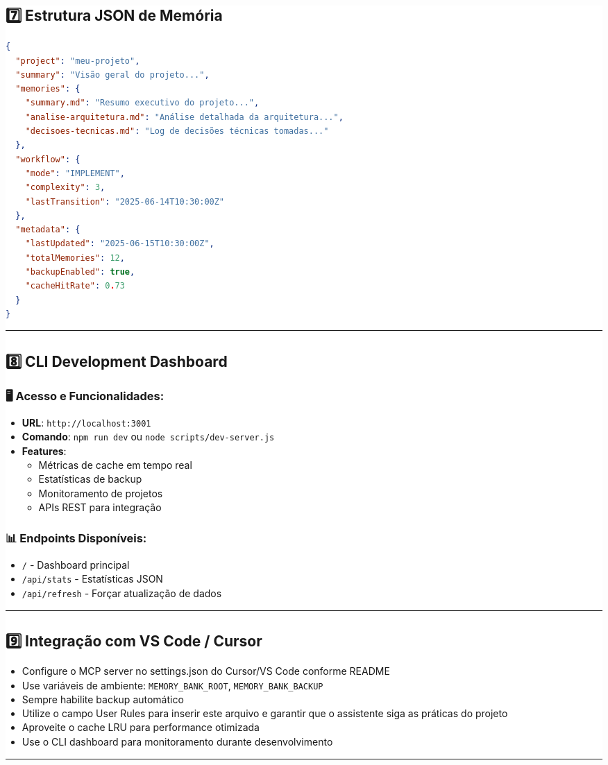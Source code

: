 
## 7️⃣ Estrutura JSON de Memória
```json
{
  "project": "meu-projeto",
  "summary": "Visão geral do projeto...",
  "memories": {
    "summary.md": "Resumo executivo do projeto...",
    "analise-arquitetura.md": "Análise detalhada da arquitetura...",
    "decisoes-tecnicas.md": "Log de decisões técnicas tomadas..."
  },
  "workflow": {
    "mode": "IMPLEMENT",
    "complexity": 3,
    "lastTransition": "2025-06-14T10:30:00Z"
  },
  "metadata": {
    "lastUpdated": "2025-06-15T10:30:00Z",
    "totalMemories": 12,
    "backupEnabled": true,
    "cacheHitRate": 0.73
  }
}
```

---

## 8️⃣ CLI Development Dashboard

### 🖥️ Acesso e Funcionalidades:
- **URL**: `http://localhost:3001`
- **Comando**: `npm run dev` ou `node scripts/dev-server.js`
- **Features**:
  - Métricas de cache em tempo real
  - Estatísticas de backup
  - Monitoramento de projetos
  - APIs REST para integração

### 📊 Endpoints Disponíveis:
- `/` - Dashboard principal
- `/api/stats` - Estatísticas JSON
- `/api/refresh` - Forçar atualização de dados

---

## 9️⃣ Integração com VS Code / Cursor
- Configure o MCP server no settings.json do Cursor/VS Code conforme README
- Use variáveis de ambiente: `MEMORY_BANK_ROOT`, `MEMORY_BANK_BACKUP`
- Sempre habilite backup automático
- Utilize o campo User Rules para inserir este arquivo e garantir que o assistente siga as práticas do projeto
- Aproveite o cache LRU para performance otimizada
- Use o CLI dashboard para monitoramento durante desenvolvimento

---